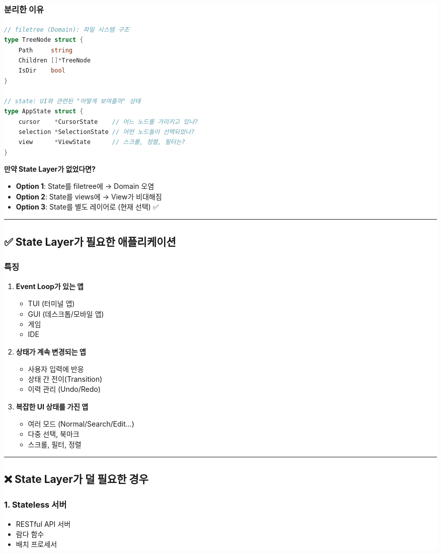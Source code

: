 ### 분리한 이유

```go
// filetree (Domain): 파일 시스템 구조
type TreeNode struct {
    Path     string
    Children []*TreeNode
    IsDir    bool
}

// state: UI와 관련된 "어떻게 보여줄까" 상태
type AppState struct {
    cursor    *CursorState    // 어느 노드를 가리키고 있나?
    selection *SelectionState // 어떤 노드들이 선택되었나?
    view      *ViewState      // 스크롤, 정렬, 필터는?
}
```

**만약 State Layer가 없었다면?**

- **Option 1**: State를 filetree에 → Domain 오염
- **Option 2**: State를 views에 → View가 비대해짐
- **Option 3**: State를 별도 레이어로 (현재 선택) ✅

---

## ✅ State Layer가 필요한 애플리케이션

### 특징

1. **Event Loop가 있는 앱**
   - TUI (터미널 앱)
   - GUI (데스크톱/모바일 앱)
   - 게임
   - IDE

2. **상태가 계속 변경되는 앱**
   - 사용자 입력에 반응
   - 상태 간 전이(Transition)
   - 이력 관리 (Undo/Redo)

3. **복잡한 UI 상태를 가진 앱**
   - 여러 모드 (Normal/Search/Edit...)
   - 다중 선택, 북마크
   - 스크롤, 필터, 정렬

---

## ❌ State Layer가 덜 필요한 경우

### 1. Stateless 서버

- RESTful API 서버
- 람다 함수
- 배치 프로세서
